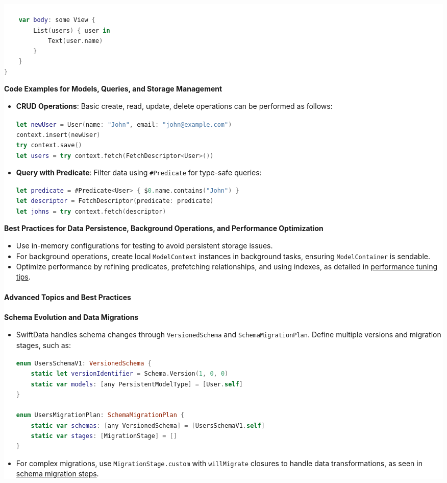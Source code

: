    ```swift

       var body: some View {
           List(users) { user in
               Text(user.name)
           }
       }
   }
   ```

**Code Examples for Models, Queries, and Storage Management**

- **CRUD Operations**: Basic create, read, update, delete operations can be performed as follows:
  ```swift
  let newUser = User(name: "John", email: "john@example.com")
  context.insert(newUser)
  try context.save()
  let users = try context.fetch(FetchDescriptor<User>())
  ```
- **Query with Predicate**: Filter data using `#Predicate` for type-safe queries:
  ```swift
  let predicate = #Predicate<User> { $0.name.contains("John") }
  let descriptor = FetchDescriptor(predicate: predicate)
  let johns = try context.fetch(descriptor)
  ```

**Best Practices for Data Persistence, Background Operations, and Performance Optimization**

- Use in-memory configurations for testing to avoid persistent storage issues.
- For background operations, create local `ModelContext` instances in background tasks, ensuring `ModelContainer` is sendable.
- Optimize performance by refining predicates, prefetching relationships, and using indexes, as detailed in [performance tuning tips](https://www.hackingwithswift.com/quick-start/swiftdata/how-to-optimize-the-performance-of-your-swiftdata-apps).

#### Advanced Topics and Best Practices

**Schema Evolution and Data Migrations**

- SwiftData handles schema changes through `VersionedSchema` and `SchemaMigrationPlan`. Define multiple versions and migration stages, such as:

  ```swift
  enum UsersSchemaV1: VersionedSchema {
      static let versionIdentifier = Schema.Version(1, 0, 0)
      static var models: [any PersistentModelType] = [User.self]
  }

  enum UsersMigrationPlan: SchemaMigrationPlan {
      static var schemas: [any VersionedSchema] = [UsersSchemaV1.self]
      static var stages: [MigrationStage] = []
  }
  ```

- For complex migrations, use `MigrationStage.custom` with `willMigrate` closures to handle data transformations, as seen in [schema migration steps](https://www.hackingwithswift.com/quick-start/swiftdata/how-to-create-a-complex-migration-using-versionedschema).
